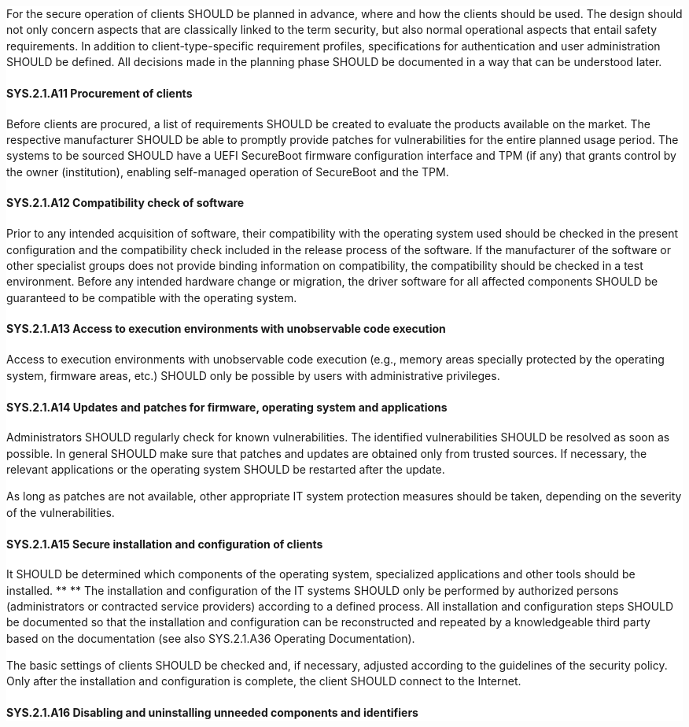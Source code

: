 For the secure operation of clients SHOULD be planned in advance, where and how the clients should be used. The design should not only concern aspects that are classically linked to the term security, but also normal operational aspects that entail safety requirements. In addition to client-type-specific requirement profiles, specifications for authentication and user administration SHOULD be defined. All decisions made in the planning phase SHOULD be documented in a way that can be understood later.

#### SYS.2.1.A11 Procurement of clients

Before clients are procured, a list of requirements SHOULD be created to evaluate the products available on the market. The respective manufacturer SHOULD be able to promptly provide patches for vulnerabilities for the entire planned usage period. The systems to be sourced SHOULD have a UEFI SecureBoot firmware configuration interface and TPM (if any) that grants control by the owner (institution), enabling self-managed operation of SecureBoot and the TPM.

#### SYS.2.1.A12 Compatibility check of software

Prior to any intended acquisition of software, their compatibility with the operating system used should be checked in the present configuration and the compatibility check included in the release process of the software. If the manufacturer of the software or other specialist groups does not provide binding information on compatibility, the compatibility should be checked in a test environment. Before any intended hardware change or migration, the driver software for all affected components SHOULD be guaranteed to be compatible with the operating system.

#### SYS.2.1.A13 Access to execution environments with unobservable code execution

Access to execution environments with unobservable code execution (e.g., memory areas specially protected by the operating system, firmware areas, etc.) SHOULD only be possible by users with administrative privileges.

#### SYS.2.1.A14 Updates and patches for firmware, operating system and applications

Administrators SHOULD regularly check for known vulnerabilities. The identified vulnerabilities SHOULD be resolved as soon as possible. In general SHOULD make sure that patches and updates are obtained only from trusted sources. If necessary, the relevant applications or the operating system SHOULD be restarted after the update.

As long as patches are not available, other appropriate IT system protection measures should be taken, depending on the severity of the vulnerabilities.

#### SYS.2.1.A15 Secure installation and configuration of clients

It SHOULD be determined which components of the operating system, specialized applications and other tools should be installed. ** ** The installation and configuration of the IT systems SHOULD only be performed by authorized persons (administrators or contracted service providers) according to a defined process. All installation and configuration steps SHOULD be documented so that the installation and configuration can be reconstructed and repeated by a knowledgeable third party based on the documentation (see also SYS.2.1.A36 Operating Documentation).

The basic settings of clients SHOULD be checked and, if necessary, adjusted according to the guidelines of the security policy. Only after the installation and configuration is complete, the client SHOULD connect to the Internet.
#### SYS.2.1.A16 Disabling and uninstalling unneeded components and identifiers
